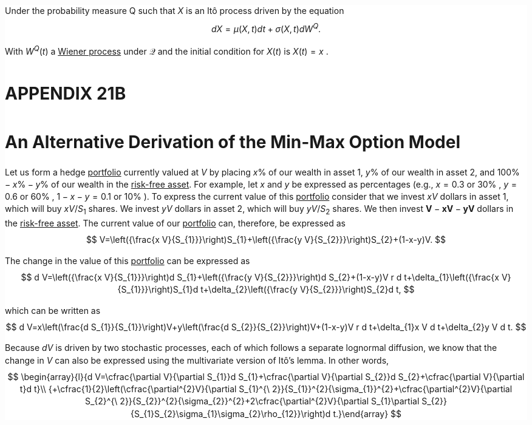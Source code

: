 Under the probability measure $\mathrm{Q}$ such that $X$ is an Itô process driven by the equation  
$$
d X=\mu(X,t)d t+\sigma(X,t)d W^{Q}.
$$  

With $W^{Q}(t)$ a [Wiener process](../../../The%20Ornstein-Uhlenbeck%20(OU)%20Process.md) under $\mathcal{Q}$ and the initial condition for $X(t)$ is $X(t)=x$ .  

# APPENDIX 21B  

# An Alternative Derivation of the Min-Max Option Model  

Let us form a hedge [portfolio](../../../Advanced%20Investments/An%20Asset%20Allocation%20Primer.md) currently valued at $V$ by placing $x\%$ of our wealth in asset 1, $y\%$ of our wealth in asset 2, and $100\%-x\%-y\%$ of our wealth in the [risk-free asset](../../2.%20Forwards,%20Swaps,%20Futures,%20and%20Options.md). For example, let $x$ and $y$ be expressed as percentages (e.g., $x=0.3$ or $30\%$ , $y=0.6$ or $60\%$ , $1-x-y=0.1$ or $10\%$ ). To express the current value of this [portfolio](../../../Advanced%20Investments/An%20Asset%20Allocation%20Primer.md) consider that we invest $x V$ dollars in asset 1, which will buy $x V/S_{1}$ shares. We invest $y V$ dollars in asset 2, which will buy $y V/S_{2}$ shares. We then invest $\boldsymbol{V}-\boldsymbol{x}\boldsymbol{V}-\boldsymbol{y}\boldsymbol{V}$ dollars in the [risk-free asset](../../2.%20Forwards,%20Swaps,%20Futures,%20and%20Options.md). The current value of our [portfolio](../../../Advanced%20Investments/An%20Asset%20Allocation%20Primer.md) can, therefore, be expressed as  
$$
V=\left({\frac{x V}{S_{1}}}\right)S_{1}+\left({\frac{y V}{S_{2}}}\right)S_{2}+(1-x-y)V.
$$  

The change in the value of this [portfolio](../../../Advanced%20Investments/An%20Asset%20Allocation%20Primer.md) can be expressed as  
$$
d V=\left({\frac{x V}{S_{1}}}\right)d S_{1}+\left({\frac{y V}{S_{2}}}\right)d S_{2}+(1-x-y)V r d t+\delta_{1}\left({\frac{x V}{S_{1}}}\right)S_{1}d t+\delta_{2}\left({\frac{y V}{S_{2}}}\right)S_{2}d t,
$$  

which can be written as  
$$
d V=x\left(\frac{d S_{1}}{S_{1}}\right)V+y\left(\frac{d S_{2}}{S_{2}}\right)V+(1-x-y)V r d t+\delta_{1}x V d t+\delta_{2}y V d t.
$$  

Because $d V$ is driven by two stochastic processes, each of which follows a separate lognormal diffusion, we know that the change in $V$ can also be expressed using the multivariate version of Itô’s lemma. In other words,  
$$
\begin{array}{l}{d V=\cfrac{\partial V}{\partial S_{1}}d S_{1}+\cfrac{\partial V}{\partial S_{2}}d S_{2}+\cfrac{\partial V}{\partial t}d t}\\ {+\cfrac{1}{2}\left(\cfrac{\partial^{2}V}{\partial S_{1}^{\ 2}}{S_{1}}^{2}{\sigma_{1}}^{2}+\cfrac{\partial^{2}V}{\partial S_{2}^{\ 2}}{S_{2}}^{2}{\sigma_{2}}^{2}+2\cfrac{\partial^{2}V}{\partial S_{1}\partial S_{2}}{S_{1}S_{2}\sigma_{1}\sigma_{2}\rho_{12}}\right)d t.}\end{array}
$$  
